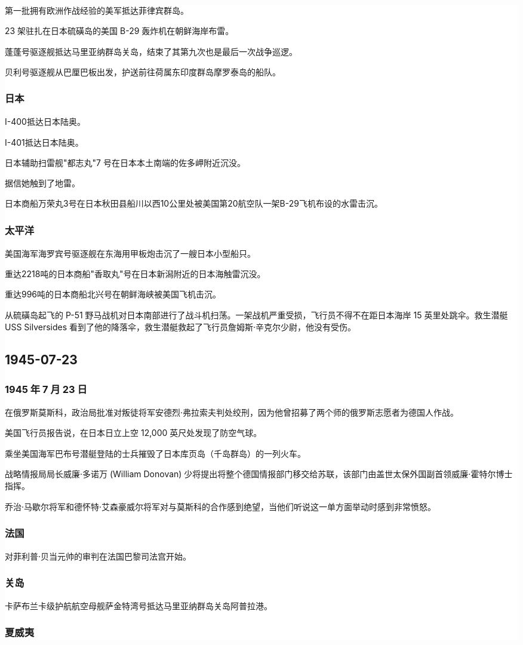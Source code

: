 第一批拥有欧洲作战经验的美军抵达菲律宾群岛。

23 架驻扎在日本硫磺岛的美国 B-29 轰炸机在朝鲜海岸布雷。

蓬蓬号驱逐舰抵达马里亚纳群岛关岛，结束了其第九次也是最后一次战争巡逻。

贝利号驱逐舰从巴厘巴板出发，护送前往荷属东印度群岛摩罗泰岛的船队。

### 日本

I-400抵达日本陆奥。

I-401抵达日本陆奥。

日本辅助扫雷舰"都志丸"7 号在日本本土南端的佐多岬附近沉没。

据信她触到了地雷。

日本商船万荣丸3号在日本秋田县船川以西10公里处被美国第20航空队一架B-29飞机布设的水雷击沉。

### 太平洋

美国海军海罗宾号驱逐舰在东海用甲板炮击沉了一艘日本小型船只。

重达2218吨的日本商船"香取丸"号在日本新潟附近的日本海触雷沉没。

重达996吨的日本商船北兴号在朝鲜海峡被美国飞机击沉。

从硫磺岛起飞的 P-51
野马战机对日本南部进行了战斗机扫荡。一架战机严重受损，飞行员不得不在距日本海岸
15 英里处跳伞。救生潜艇 USS Silversides
看到了他的降落伞，救生潜艇救起了飞行员詹姆斯·辛克尔少尉，他没有受伤。

## 1945-07-23

### 1945 年 7 月 23 日

在俄罗斯莫斯科，政治局批准对叛徒将军安德烈·弗拉索夫判处绞刑，因为他曾招募了两个师的俄罗斯志愿者为德国人作战。

美国飞行员报告说，在日本日立上空 12,000 英尺处发现了防空气球。

乘坐美国海军巴布号潜艇登陆的士兵摧毁了日本库页岛（千岛群岛）的一列火车。

战略情报局局长威廉·多诺万 (William Donovan)
少将提出将整个德国情报部门移交给苏联，该部门由盖世太保外国副首领威廉·霍特尔博士指挥。

乔治·马歇尔将军和德怀特·艾森豪威尔将军对与莫斯科的合作感到绝望，当他们听说这一单方面举动时感到非常愤怒。

### 法国

对菲利普·贝当元帅的审判在法国巴黎司法宫开始。

### 关岛

卡萨布兰卡级护航航空母舰萨金特湾号抵达马里亚纳群岛关岛阿普拉港。

### 夏威夷
